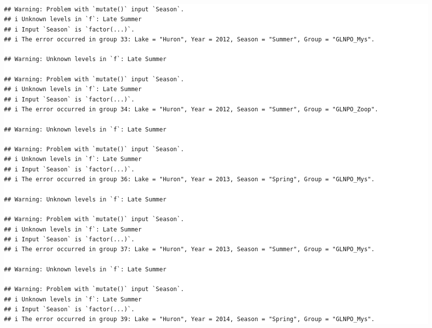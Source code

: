     ## Warning: Problem with `mutate()` input `Season`.
    ## i Unknown levels in `f`: Late Summer
    ## i Input `Season` is `factor(...)`.
    ## i The error occurred in group 33: Lake = "Huron", Year = 2012, Season = "Summer", Group = "GLNPO_Mys".

    ## Warning: Unknown levels in `f`: Late Summer

    ## Warning: Problem with `mutate()` input `Season`.
    ## i Unknown levels in `f`: Late Summer
    ## i Input `Season` is `factor(...)`.
    ## i The error occurred in group 34: Lake = "Huron", Year = 2012, Season = "Summer", Group = "GLNPO_Zoop".

    ## Warning: Unknown levels in `f`: Late Summer

    ## Warning: Problem with `mutate()` input `Season`.
    ## i Unknown levels in `f`: Late Summer
    ## i Input `Season` is `factor(...)`.
    ## i The error occurred in group 36: Lake = "Huron", Year = 2013, Season = "Spring", Group = "GLNPO_Mys".

    ## Warning: Unknown levels in `f`: Late Summer

    ## Warning: Problem with `mutate()` input `Season`.
    ## i Unknown levels in `f`: Late Summer
    ## i Input `Season` is `factor(...)`.
    ## i The error occurred in group 37: Lake = "Huron", Year = 2013, Season = "Summer", Group = "GLNPO_Mys".

    ## Warning: Unknown levels in `f`: Late Summer

    ## Warning: Problem with `mutate()` input `Season`.
    ## i Unknown levels in `f`: Late Summer
    ## i Input `Season` is `factor(...)`.
    ## i The error occurred in group 39: Lake = "Huron", Year = 2014, Season = "Spring", Group = "GLNPO_Mys".
